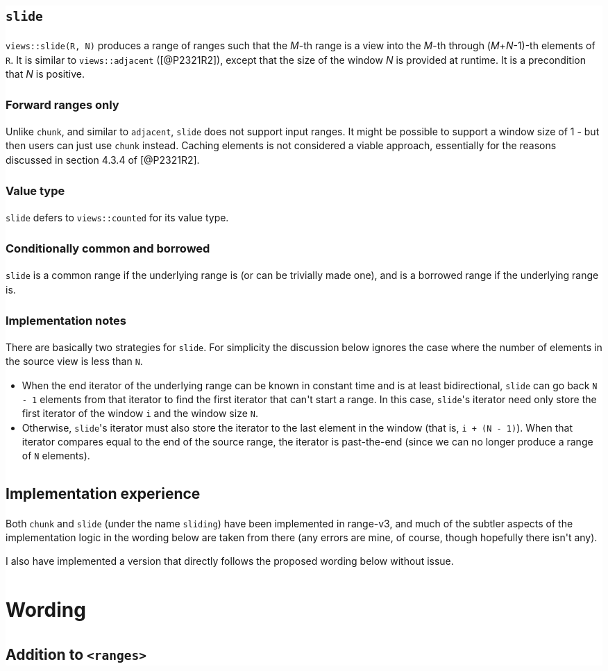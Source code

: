 ## `slide`

`views::slide(R, N)` produces a range of ranges such that the _M_-th range is
a view into the _M_-th through (_M_+_N_-1)-th elements of `R`. It is
similar to `views::adjacent` ([@P2321R2]), except that the size of the window _N_ is
provided at runtime. It is a precondition that _N_ is positive.

### Forward ranges only

Unlike `chunk`, and similar to `adjacent`, `slide` does not support input ranges.
It might be possible to support a window size of 1 - but then users can just use
`chunk` instead. Caching elements is not considered a viable approach,
essentially for the reasons discussed in section 4.3.4 of [@P2321R2].

### Value type

`slide` defers to `views::counted` for its value type.

### Conditionally common and borrowed

`slide` is a common range if the underlying range is (or can be trivially made one),
and is a borrowed range if the underlying range is.

### Implementation notes
There are basically two strategies for `slide`. For simplicity the discussion
below ignores the case where the number of elements in the source view is less
than `N`.

- When the end iterator of the underlying range can be known in constant time
  and is at least bidirectional, `slide` can go back `N - 1` elements from that
  iterator to find the first iterator that can't start a range. In this case,
  `slide`'s iterator need only store the first iterator of the window `i` and
  the window size `N`.
- Otherwise, `slide`'s iterator must also store the iterator to the last element
  in the window (that is, `i + (N - 1)`). When that iterator compares equal to
  the end of the source range, the iterator is past-the-end (since we can no
  longer produce a range of `N` elements).

## Implementation experience

Both `chunk` and `slide` (under the name `sliding`) have been implemented in
range-v3, and much of the subtler aspects of the implementation logic in the
wording below are taken from there (any errors are mine, of course, though
hopefully there isn't any).

I also have implemented a version that directly follows the proposed wording below
without issue.

# Wording

## Addition to `<ranges>`

